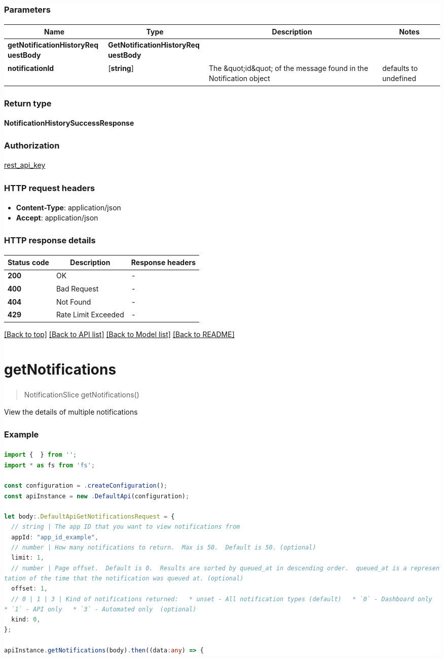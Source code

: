 ```typescript
```


### Parameters

Name | Type | Description  | Notes
------------- | ------------- | ------------- | -------------
 **getNotificationHistoryRequestBody** | **GetNotificationHistoryRequestBody**|  |
 **notificationId** | [**string**] | The \&quot;id\&quot; of the message found in the Notification object | defaults to undefined


### Return type

**NotificationHistorySuccessResponse**

### Authorization

[rest_api_key](README.md#rest_api_key)

### HTTP request headers

 - **Content-Type**: application/json
 - **Accept**: application/json


### HTTP response details
| Status code | Description | Response headers |
|-------------|-------------|------------------|
**200** | OK |  -  |
**400** | Bad Request |  -  |
**404** | Not Found |  -  |
**429** | Rate Limit Exceeded |  -  |

[[Back to top]](#) [[Back to API list]](README.md#documentation-for-api-endpoints) [[Back to Model list]](README.md#documentation-for-models) [[Back to README]](README.md)

# **getNotifications**
> NotificationSlice getNotifications()

View the details of multiple notifications

### Example


```typescript
import {  } from '';
import * as fs from 'fs';

const configuration = .createConfiguration();
const apiInstance = new .DefaultApi(configuration);

let body:.DefaultApiGetNotificationsRequest = {
  // string | The app ID that you want to view notifications from
  appId: "app_id_example",
  // number | How many notifications to return.  Max is 50.  Default is 50. (optional)
  limit: 1,
  // number | Page offset.  Default is 0.  Results are sorted by queued_at in descending order.  queued_at is a representation of the time that the notification was queued at. (optional)
  offset: 1,
  // 0 | 1 | 3 | Kind of notifications returned:   * unset - All notification types (default)   * `0` - Dashboard only   * `1` - API only   * `3` - Automated only  (optional)
  kind: 0,
};

apiInstance.getNotifications(body).then((data:any) => {
```